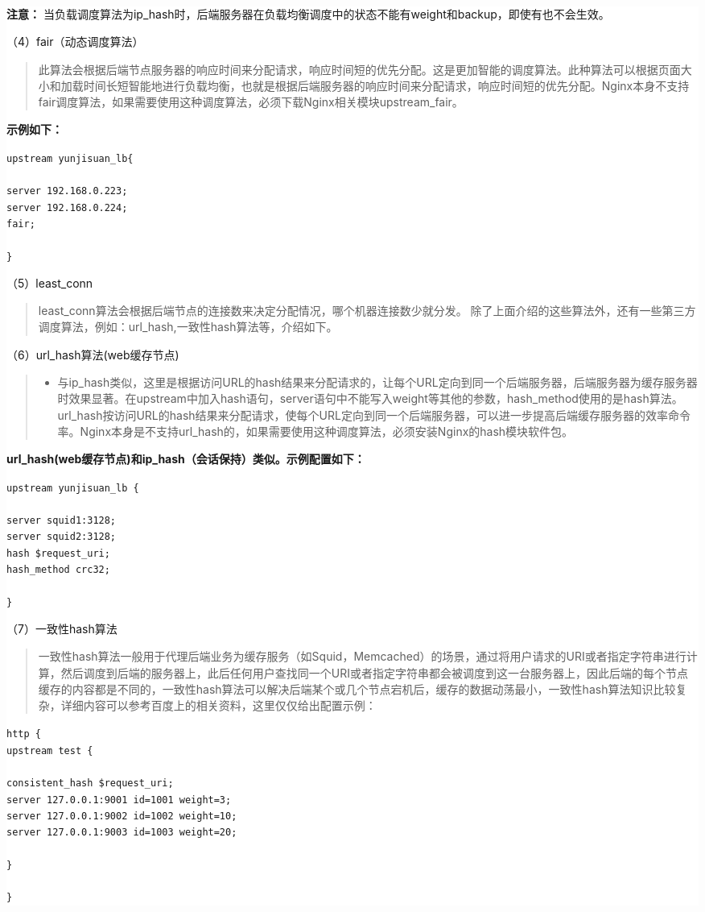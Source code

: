 **注意：**
 当负载调度算法为ip_hash时，后端服务器在负载均衡调度中的状态不能有weight和backup，即使有也不会生效。

（4）fair（动态调度算法）

> 此算法会根据后端节点服务器的响应时间来分配请求，响应时间短的优先分配。这是更加智能的调度算法。此种算法可以根据页面大小和加载时间长短智能地进行负载均衡，也就是根据后端服务器的响应时间来分配请求，响应时间短的优先分配。Nginx本身不支持fair调度算法，如果需要使用这种调度算法，必须下载Nginx相关模块upstream_fair。

**示例如下：**

```
upstream yunjisuan_lb{

server 192.168.0.223;
server 192.168.0.224;
fair;

}
```

（5）least_conn

> least_conn算法会根据后端节点的连接数来决定分配情况，哪个机器连接数少就分发。
>  除了上面介绍的这些算法外，还有一些第三方调度算法，例如：url_hash,一致性hash算法等，介绍如下。

（6）url_hash算法(web缓存节点)

> - 与ip_hash类似，这里是根据访问URL的hash结果来分配请求的，让每个URL定向到同一个后端服务器，后端服务器为缓存服务器时效果显著。在upstream中加入hash语句，server语句中不能写入weight等其他的参数，hash_method使用的是hash算法。
>    url_hash按访问URL的hash结果来分配请求，使每个URL定向到同一个后端服务器，可以进一步提高后端缓存服务器的效率命令率。Nginx本身是不支持url_hash的，如果需要使用这种调度算法，必须安装Nginx的hash模块软件包。

**url_hash(web缓存节点)和ip_hash（会话保持）类似。示例配置如下：**

```
upstream yunjisuan_lb {

server squid1:3128;
server squid2:3128;
hash $request_uri;
hash_method crc32;

}
```

（7）一致性hash算法

> 一致性hash算法一般用于代理后端业务为缓存服务（如Squid，Memcached）的场景，通过将用户请求的URI或者指定字符串进行计算，然后调度到后端的服务器上，此后任何用户查找同一个URI或者指定字符串都会被调度到这一台服务器上，因此后端的每个节点缓存的内容都是不同的，一致性hash算法可以解决后端某个或几个节点宕机后，缓存的数据动荡最小，一致性hash算法知识比较复杂，详细内容可以参考百度上的相关资料，这里仅仅给出配置示例：

```
http {
upstream test {

consistent_hash $request_uri;
server 127.0.0.1:9001 id=1001 weight=3;
server 127.0.0.1:9002 id=1002 weight=10;
server 127.0.0.1:9003 id=1003 weight=20;

}

}
```

